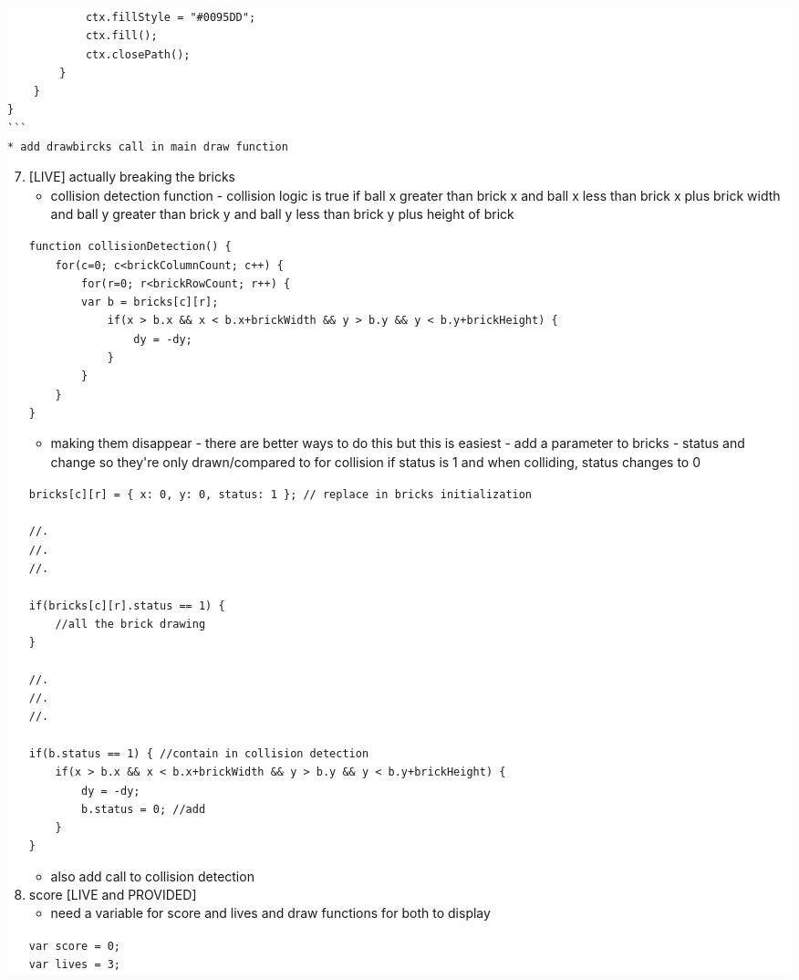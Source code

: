                 ctx.fillStyle = "#0095DD";
                ctx.fill();
                ctx.closePath();
            }
        }
    }
    ```
    * add drawbircks call in main draw function
7. [LIVE] actually breaking the bricks
    * collision detection function - collision logic is true if ball x greater than brick x and ball x less than brick x plus brick width and ball y greater than brick y and ball y less than brick y plus height of brick
    ```
    function collisionDetection() {
        for(c=0; c<brickColumnCount; c++) {
            for(r=0; r<brickRowCount; r++) {
            var b = bricks[c][r];
                if(x > b.x && x < b.x+brickWidth && y > b.y && y < b.y+brickHeight) {
                    dy = -dy;
                }
            }
        }
    }
    ```
    * making them disappear - there are better ways to do this but this is easiest - add a parameter to bricks - status and change so they're only drawn/compared to for collision if status is 1 and when colliding, status changes to 0
    ```
    bricks[c][r] = { x: 0, y: 0, status: 1 }; // replace in bricks initialization

    //.
    //.
    //.

    if(bricks[c][r].status == 1) {
        //all the brick drawing
    }

    //.
    //.
    //.

    if(b.status == 1) { //contain in collision detection
        if(x > b.x && x < b.x+brickWidth && y > b.y && y < b.y+brickHeight) {
            dy = -dy;
            b.status = 0; //add
        }
    }
    ```
    * also add call to collision detection 
8. score [LIVE and PROVIDED]
    * need a variable for score and lives and draw functions for both to display
    ```
    var score = 0;
    var lives = 3;
